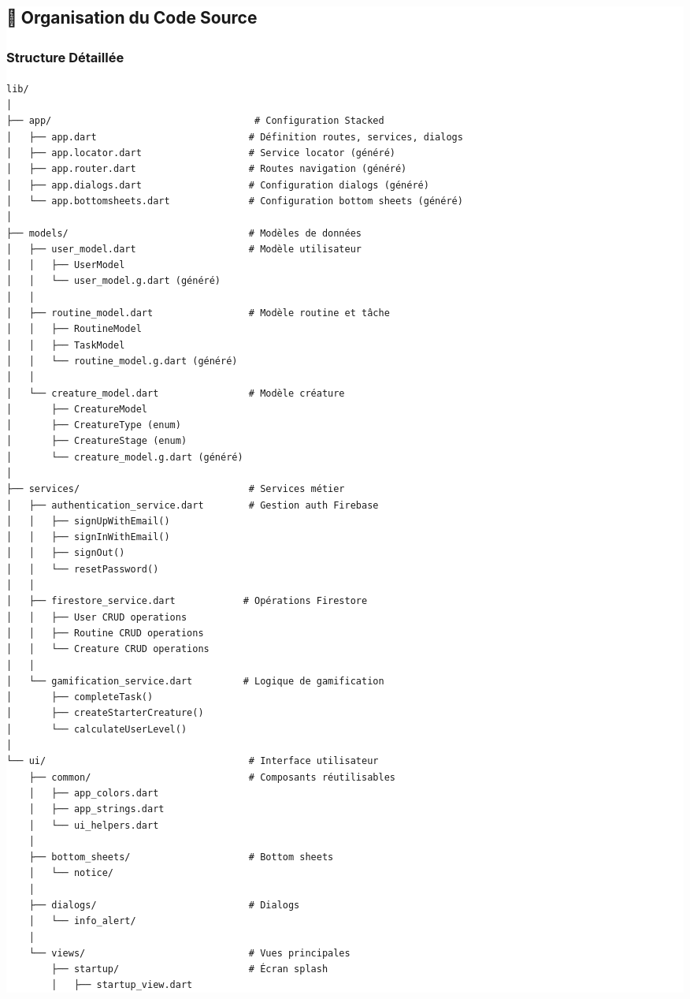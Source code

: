
## 📁 Organisation du Code Source

### Structure Détaillée

```
lib/
│
├── app/                                    # Configuration Stacked
│   ├── app.dart                           # Définition routes, services, dialogs
│   ├── app.locator.dart                   # Service locator (généré)
│   ├── app.router.dart                    # Routes navigation (généré)
│   ├── app.dialogs.dart                   # Configuration dialogs (généré)
│   └── app.bottomsheets.dart              # Configuration bottom sheets (généré)
│
├── models/                                # Modèles de données
│   ├── user_model.dart                    # Modèle utilisateur
│   │   ├── UserModel
│   │   └── user_model.g.dart (généré)
│   │
│   ├── routine_model.dart                 # Modèle routine et tâche
│   │   ├── RoutineModel
│   │   ├── TaskModel
│   │   └── routine_model.g.dart (généré)
│   │
│   └── creature_model.dart                # Modèle créature
│       ├── CreatureModel
│       ├── CreatureType (enum)
│       ├── CreatureStage (enum)
│       └── creature_model.g.dart (généré)
│
├── services/                              # Services métier
│   ├── authentication_service.dart        # Gestion auth Firebase
│   │   ├── signUpWithEmail()
│   │   ├── signInWithEmail()
│   │   ├── signOut()
│   │   └── resetPassword()
│   │
│   ├── firestore_service.dart            # Opérations Firestore
│   │   ├── User CRUD operations
│   │   ├── Routine CRUD operations
│   │   └── Creature CRUD operations
│   │
│   └── gamification_service.dart         # Logique de gamification
│       ├── completeTask()
│       ├── createStarterCreature()
│       └── calculateUserLevel()
│
└── ui/                                    # Interface utilisateur
    ├── common/                            # Composants réutilisables
    │   ├── app_colors.dart
    │   ├── app_strings.dart
    │   └── ui_helpers.dart
    │
    ├── bottom_sheets/                     # Bottom sheets
    │   └── notice/
    │
    ├── dialogs/                           # Dialogs
    │   └── info_alert/
    │
    └── views/                             # Vues principales
        ├── startup/                       # Écran splash
        │   ├── startup_view.dart
```